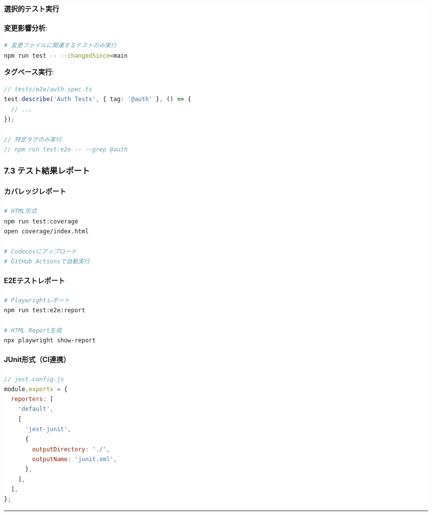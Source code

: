 #### 選択的テスト実行

**変更影響分析**:

```bash
# 変更ファイルに関連するテストのみ実行
npm run test -- --changedSince=main
```

**タグベース実行**:

```typescript
// tests/e2e/auth.spec.ts
test.describe('Auth Tests', { tag: '@auth' }, () => {
  // ...
});

// 特定タグのみ実行
// npm run test:e2e -- --grep @auth
```

### 7.3 テスト結果レポート

#### カバレッジレポート

```bash
# HTML形式
npm run test:coverage
open coverage/index.html

# Codecovにアップロード
# GitHub Actionsで自動実行
```

#### E2Eテストレポート

```bash
# Playwrightレポート
npm run test:e2e:report

# HTML Report生成
npx playwright show-report
```

#### JUnit形式（CI連携）

```javascript
// jest.config.js
module.exports = {
  reporters: [
    'default',
    [
      'jest-junit',
      {
        outputDirectory: './',
        outputName: 'junit.xml',
      },
    ],
  ],
};
```

---